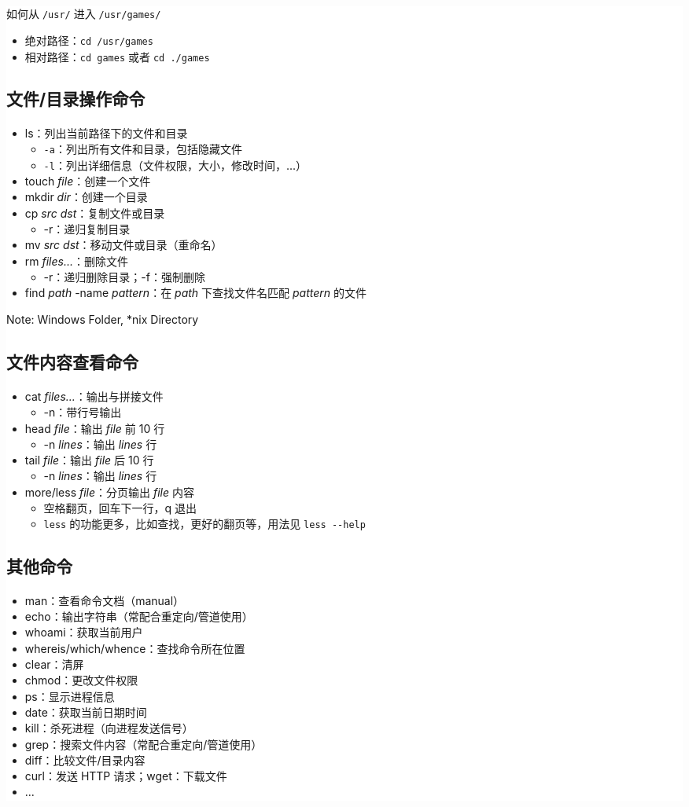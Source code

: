 <div class="fragment">

如何从 `/usr/` 进入 `/usr/games/`
- 绝对路径：`cd /usr/games`
- 相对路径：`cd games` 或者 `cd ./games`

</div>


## 文件/目录操作命令

- ls：列出当前路径下的文件和目录
    - `-a`：列出所有文件和目录，包括隐藏文件
    - `-l`：列出详细信息（文件权限，大小，修改时间，...）
- touch *file*：创建一个文件
- mkdir *dir*：创建一个目录
- cp *src* *dst*：复制文件或目录
    - -r：递归复制目录
- mv *src* *dst*：移动文件或目录（重命名）
- rm <em>files...</em>：删除文件
    - -r：递归删除目录；-f：强制删除
- find *path* -name *pattern*：在 *path* 下查找文件名匹配 *pattern* 的文件

Note: Windows Folder, \*nix Directory


## 文件内容查看命令

- cat <em>files...</em>：输出与拼接文件
    - -n：带行号输出
- head *file*：输出 *file* 前 10 行
    - -n *lines*：输出 *lines* 行
- tail *file*：输出 *file* 后 10 行
    - -n *lines*：输出 *lines* 行
- more/less *file*：分页输出 *file* 内容
    - 空格翻页，回车下一行，q 退出
    - `less` 的功能更多，比如查找，更好的翻页等，用法见 `less --help`




## 其他命令

- man：查看命令文档（manual）
- echo：输出字符串（常配合重定向/管道使用）
- whoami：获取当前用户
- whereis/which/whence：查找命令所在位置
- clear：清屏
- chmod：更改文件权限
- ps：显示进程信息
- date：获取当前日期时间
- kill：杀死进程（向进程发送信号）
- grep：搜索文件内容（常配合重定向/管道使用）
- diff：比较文件/目录内容
- curl：发送 HTTP 请求；wget：下载文件
- ...
